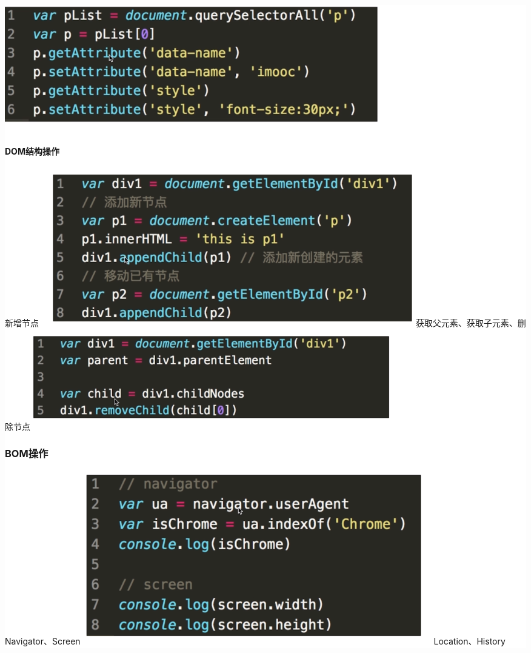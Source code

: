 ![](/images/js_basic7.png)
#### DOM结构操作
新增节点
![](/images/js_basic8.png)
获取父元素、获取子元素、删除节点
![](/images/js_basic9.png)
### BOM操作
Navigator、Screen
![](/images/js_basic10.png)
Location、History